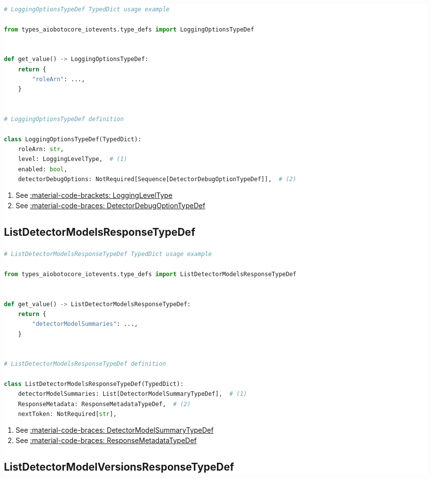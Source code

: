 ```python
# LoggingOptionsTypeDef TypedDict usage example

from types_aiobotocore_iotevents.type_defs import LoggingOptionsTypeDef


def get_value() -> LoggingOptionsTypeDef:
    return {
        "roleArn": ...,
    }


# LoggingOptionsTypeDef definition

class LoggingOptionsTypeDef(TypedDict):
    roleArn: str,
    level: LoggingLevelType,  # (1)
    enabled: bool,
    detectorDebugOptions: NotRequired[Sequence[DetectorDebugOptionTypeDef]],  # (2)
```

1. See [:material-code-brackets: LoggingLevelType](./literals.md#loggingleveltype) 
2. See [:material-code-braces: DetectorDebugOptionTypeDef](./type_defs.md#detectordebugoptiontypedef) 
## ListDetectorModelsResponseTypeDef

```python
# ListDetectorModelsResponseTypeDef TypedDict usage example

from types_aiobotocore_iotevents.type_defs import ListDetectorModelsResponseTypeDef


def get_value() -> ListDetectorModelsResponseTypeDef:
    return {
        "detectorModelSummaries": ...,
    }


# ListDetectorModelsResponseTypeDef definition

class ListDetectorModelsResponseTypeDef(TypedDict):
    detectorModelSummaries: List[DetectorModelSummaryTypeDef],  # (1)
    ResponseMetadata: ResponseMetadataTypeDef,  # (2)
    nextToken: NotRequired[str],
```

1. See [:material-code-braces: DetectorModelSummaryTypeDef](./type_defs.md#detectormodelsummarytypedef) 
2. See [:material-code-braces: ResponseMetadataTypeDef](./type_defs.md#responsemetadatatypedef) 
## ListDetectorModelVersionsResponseTypeDef
